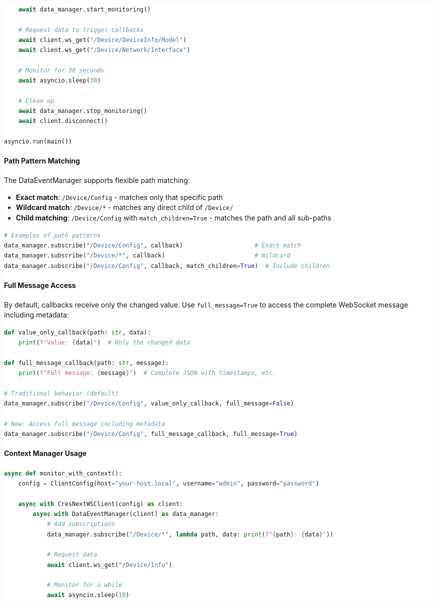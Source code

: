 ```python
    await data_manager.start_monitoring()
    
    # Request data to trigger callbacks
    await client.ws_get("/Device/DeviceInfo/Model")
    await client.ws_get("/Device/Network/Interface")
    
    # Monitor for 30 seconds
    await asyncio.sleep(30)
    
    # Clean up
    await data_manager.stop_monitoring()
    await client.disconnect()

asyncio.run(main())
```

#### Path Pattern Matching

The DataEventManager supports flexible path matching:

- **Exact match**: `/Device/Config` - matches only that specific path
- **Wildcard match**: `/Device/*` - matches any direct child of `/Device/`
- **Child matching**: `/Device/Config` with `match_children=True` - matches the path and all sub-paths

```python
# Examples of path patterns
data_manager.subscribe("/Device/Config", callback)                    # Exact match
data_manager.subscribe("/Device/*", callback)                         # Wildcard
data_manager.subscribe("/Device/Config", callback, match_children=True)  # Include children
```

#### Full Message Access

By default, callbacks receive only the changed value. Use `full_message=True` to access the complete WebSocket message including metadata:

```python
def value_only_callback(path: str, data):
    print(f"Value: {data}")  # Only the changed data

def full_message_callback(path: str, message):
    print(f"Full message: {message}")  # Complete JSON with timestamps, etc.

# Traditional behavior (default)
data_manager.subscribe("/Device/Config", value_only_callback, full_message=False)

# New: Access full message including metadata
data_manager.subscribe("/Device/Config", full_message_callback, full_message=True)
```

#### Context Manager Usage

```python
async def monitor_with_context():
    config = ClientConfig(host="your-host.local", username="admin", password="password")
    
    async with CresNextWSClient(config) as client:
        async with DataEventManager(client) as data_manager:
            # Add subscriptions
            data_manager.subscribe("/Device/*", lambda path, data: print(f"{path}: {data}"))
            
            # Request data
            await client.ws_get("/Device/Info")
            
            # Monitor for a while
            await asyncio.sleep(10)
```